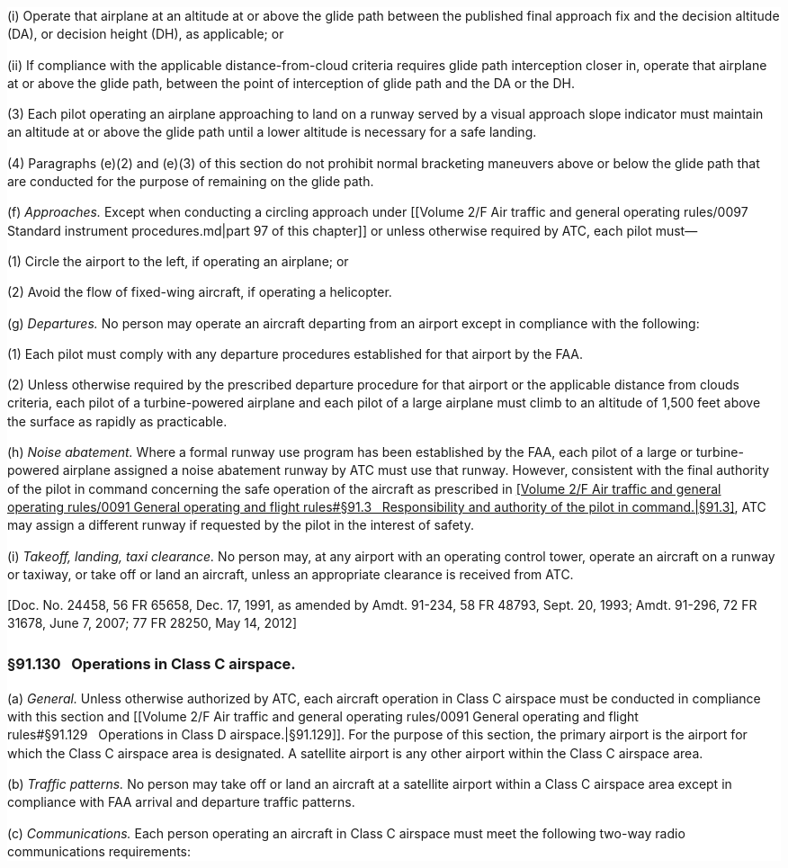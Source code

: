 \(i\) Operate that airplane at an altitude at or above the glide path between the published final approach fix and the decision altitude (DA), or decision height (DH), as applicable; or

\(ii\) If compliance with the applicable distance-from-cloud criteria requires glide path interception closer in, operate that airplane at or above the glide path, between the point of interception of glide path and the DA or the DH.

\(3\) Each pilot operating an airplane approaching to land on a runway served by a visual approach slope indicator must maintain an altitude at or above the glide path until a lower altitude is necessary for a safe landing.

\(4\) Paragraphs (e)(2) and (e)(3) of this section do not prohibit normal bracketing maneuvers above or below the glide path that are conducted for the purpose of remaining on the glide path.

\(f\) *Approaches.* Except when conducting a circling approach under [[Volume 2/F Air traffic and general operating rules/0097 Standard instrument procedures.md|part 97 of this chapter]] or unless otherwise required by ATC, each pilot must—

\(1\) Circle the airport to the left, if operating an airplane; or

\(2\) Avoid the flow of fixed-wing aircraft, if operating a helicopter.

\(g\) *Departures.* No person may operate an aircraft departing from an airport except in compliance with the following:

\(1\) Each pilot must comply with any departure procedures established for that airport by the FAA.

\(2\) Unless otherwise required by the prescribed departure procedure for that airport or the applicable distance from clouds criteria, each pilot of a turbine-powered airplane and each pilot of a large airplane must climb to an altitude of 1,500 feet above the surface as rapidly as practicable.

\(h\) *Noise abatement.* Where a formal runway use program has been established by the FAA, each pilot of a large or turbine-powered airplane assigned a noise abatement runway by ATC must use that runway. However, consistent with the final authority of the pilot in command concerning the safe operation of the aircraft as prescribed in [[Volume 2/F Air traffic and general operating rules/0091 General operating and flight rules#§91.3   Responsibility and authority of the pilot in command.|§91.3]](a), ATC may assign a different runway if requested by the pilot in the interest of safety.

\(i\) *Takeoff, landing, taxi clearance.* No person may, at any airport with an operating control tower, operate an aircraft on a runway or taxiway, or take off or land an aircraft, unless an appropriate clearance is received from ATC.

\[Doc. No. 24458, 56 FR 65658, Dec. 17, 1991, as amended by Amdt. 91-234, 58 FR 48793, Sept. 20, 1993; Amdt. 91-296, 72 FR 31678, June 7, 2007; 77 FR 28250, May 14, 2012\]

### §91.130   Operations in Class C airspace.

\(a\) *General.* Unless otherwise authorized by ATC, each aircraft operation in Class C airspace must be conducted in compliance with this section and [[Volume 2/F Air traffic and general operating rules/0091 General operating and flight rules#§91.129   Operations in Class D airspace.|§91.129]]. For the purpose of this section, the primary airport is the airport for which the Class C airspace area is designated. A satellite airport is any other airport within the Class C airspace area.

\(b\) *Traffic patterns.* No person may take off or land an aircraft at a satellite airport within a Class C airspace area except in compliance with FAA arrival and departure traffic patterns.

\(c\) *Communications.* Each person operating an aircraft in Class C airspace must meet the following two-way radio communications requirements:
